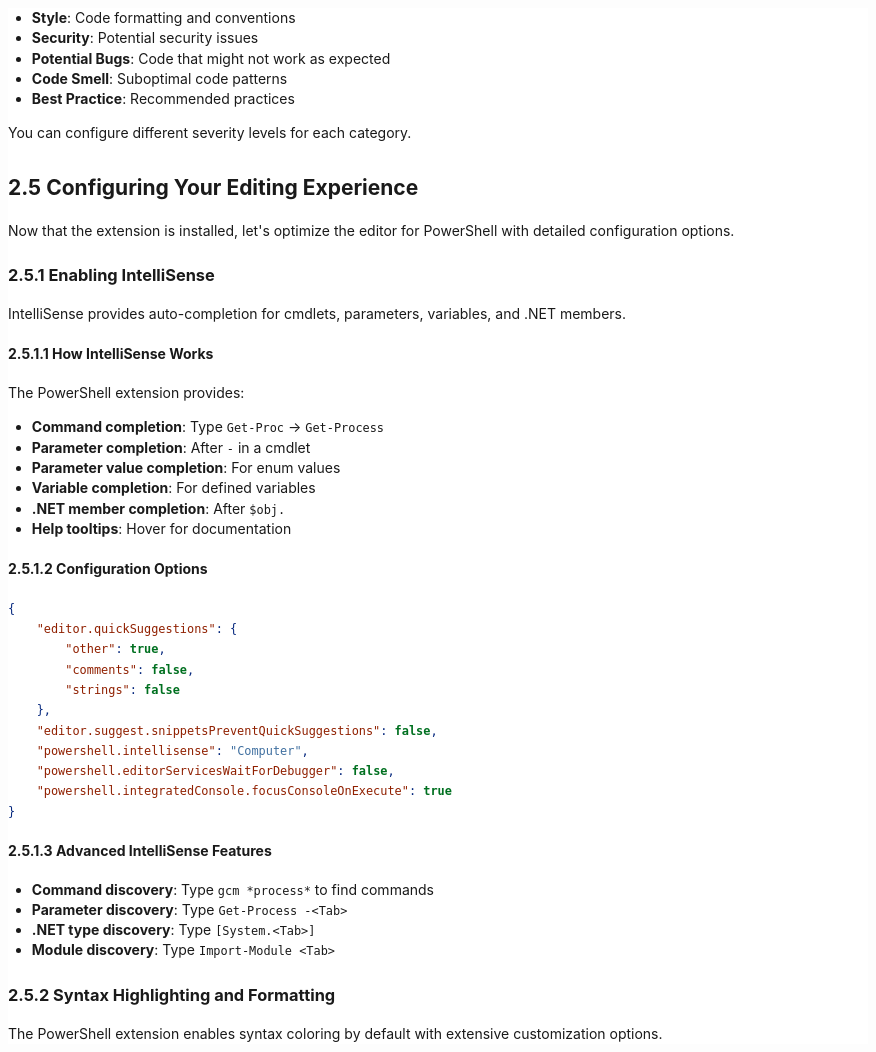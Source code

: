 - **Style**: Code formatting and conventions
- **Security**: Potential security issues
- **Potential Bugs**: Code that might not work as expected
- **Code Smell**: Suboptimal code patterns
- **Best Practice**: Recommended practices

You can configure different severity levels for each category.

## 2.5 Configuring Your Editing Experience

Now that the extension is installed, let's optimize the editor for PowerShell with detailed configuration options.

### 2.5.1 Enabling IntelliSense

IntelliSense provides auto-completion for cmdlets, parameters, variables, and .NET members.

#### 2.5.1.1 How IntelliSense Works

The PowerShell extension provides:
- **Command completion**: Type `Get-Proc` → `Get-Process`
- **Parameter completion**: After `-` in a cmdlet
- **Parameter value completion**: For enum values
- **Variable completion**: For defined variables
- **.NET member completion**: After `$obj.`
- **Help tooltips**: Hover for documentation

#### 2.5.1.2 Configuration Options

```json
{
    "editor.quickSuggestions": {
        "other": true,
        "comments": false,
        "strings": false
    },
    "editor.suggest.snippetsPreventQuickSuggestions": false,
    "powershell.intellisense": "Computer",
    "powershell.editorServicesWaitForDebugger": false,
    "powershell.integratedConsole.focusConsoleOnExecute": true
}
```

#### 2.5.1.3 Advanced IntelliSense Features

- **Command discovery**: Type `gcm *process*` to find commands
- **Parameter discovery**: Type `Get-Process -<Tab>`
- **.NET type discovery**: Type `[System.<Tab>]`
- **Module discovery**: Type `Import-Module <Tab>`

### 2.5.2 Syntax Highlighting and Formatting

The PowerShell extension enables syntax coloring by default with extensive customization options.
